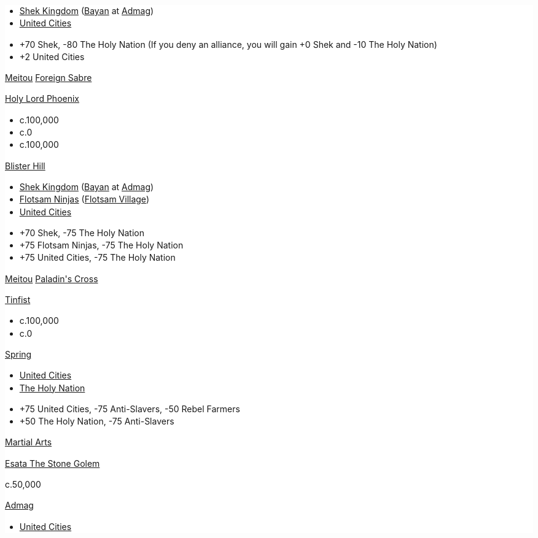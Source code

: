 <td><ul>
<li><a href="Shek_Kingdom" title="wikilink">Shek Kingdom</a> (<a
href="Bayan" title="wikilink">Bayan</a> at <a href="Admag"
title="wikilink">Admag</a>)</li>
<li><a href="United_Cities" title="wikilink">United Cities</a></li>
</ul></td>
<td><ul>
<li>+70 Shek, -80 The Holy Nation (If you deny an alliance, you will
gain +0 Shek and -10 The Holy Nation)</li>
<li>+2 United Cities</li>
</ul></td>
<td><p><a href="Meitou" title="wikilink">Meitou</a> <a
href="Foreign_Sabre" title="wikilink">Foreign Sabre</a></p></td>
</tr>
<tr class="even">
<td scope="row"><p><a href="Holy_Lord_Phoenix" title="wikilink">Holy
Lord Phoenix</a></p></td>
<td><ul>
<li>c.100,000</li>
<li>c.0</li>
<li>c.100,000</li>
</ul></td>
<td><p><a href="Blister_Hill" title="wikilink">Blister Hill</a></p></td>
<td><ul>
<li><a href="Shek_Kingdom" title="wikilink">Shek Kingdom</a> (<a
href="Bayan" title="wikilink">Bayan</a> at <a href="Admag"
title="wikilink">Admag</a>)</li>
<li><a href="Flotsam_Ninjas" title="wikilink">Flotsam Ninjas</a> (<a
href="Flotsam_Village" title="wikilink">Flotsam Village</a>)</li>
<li><a href="United_Cities" title="wikilink">United Cities</a></li>
</ul></td>
<td><ul>
<li>+70 Shek, -75 The Holy Nation</li>
<li>+75 Flotsam Ninjas, -75 The Holy Nation</li>
<li>+75 United Cities, -75 The Holy Nation</li>
</ul></td>
<td><p><a href="Meitou" title="wikilink">Meitou</a> <a
href="Paladin&#39;s_Cross" title="wikilink">Paladin's Cross</a></p></td>
</tr>
<tr class="odd">
<td scope="row"><p><a href="Tinfist"
title="wikilink">Tinfist</a></p></td>
<td><ul>
<li>c.100,000</li>
<li>c.0</li>
</ul></td>
<td><p><a href="Spring" title="wikilink">Spring</a></p></td>
<td><ul>
<li><a href="United_Cities" title="wikilink">United Cities</a></li>
<li><a href="The_Holy_Nation" title="wikilink">The Holy Nation</a></li>
</ul></td>
<td><ul>
<li>+75 United Cities, -75 Anti-Slavers, -50 Rebel Farmers</li>
<li>+50 The Holy Nation, -75 Anti-Slavers</li>
</ul></td>
<td><p><a href="Martial_Arts" title="wikilink">Martial Arts</a></p></td>
</tr>
<tr class="even">
<td scope="row"><p><a href="Esata_the_Stone_Golem"
title="wikilink">Esata The Stone Golem</a></p></td>
<td><p>c.50,000</p></td>
<td><p><a href="Admag" title="wikilink">Admag</a></p></td>
<td><ul>
<li><a href="United_Cities" title="wikilink">United Cities</a></li>